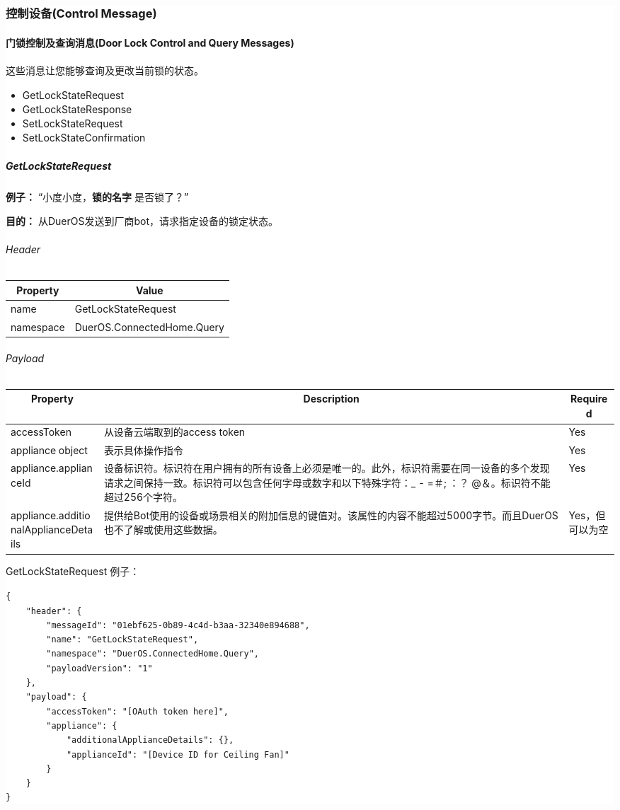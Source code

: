 ### 控制设备(Control Message)

#### 门锁控制及查询消息(Door Lock Control and Query Messages)

这些消息让您能够查询及更改当前锁的状态。

* GetLockStateRequest
* GetLockStateResponse
* SetLockStateRequest
* SetLockStateConfirmation

##### GetLockStateRequest

**例子：**
“小度小度，**锁的名字** 是否锁了？”

**目的：**
从DuerOS发送到厂商bot，请求指定设备的锁定状态。

###### Header

|Property|Value|
|---|---|
|name|GetLockStateRequest|
|namespace|DuerOS.ConnectedHome.Query|

###### Payload

|Property|Description|Required|
|---|---|---|
| accessToken | 从设备云端取到的access token | Yes |
| appliance object | 表示具体操作指令 | Yes |
| appliance.applianceId | 设备标识符。标识符在用户拥有的所有设备上必须是唯一的。此外，标识符需要在同一设备的多个发现请求之间保持一致。标识符可以包含任何字母或数字和以下特殊字符：_ - =＃; ：？ @＆。标识符不能超过256个字符。 | Yes |
| appliance.additionalApplianceDetails | 提供给Bot使用的设备或场景相关的附加信息的键值对。该属性的内容不能超过5000字节。而且DuerOS也不了解或使用这些数据。 | Yes，但可以为空 |

GetLockStateRequest 例子：
```
{
    "header": {
        "messageId": "01ebf625-0b89-4c4d-b3aa-32340e894688",
        "name": "GetLockStateRequest",
        "namespace": "DuerOS.ConnectedHome.Query",
        "payloadVersion": "1"
    },
    "payload": {
        "accessToken": "[OAuth token here]",
        "appliance": {
            "additionalApplianceDetails": {},
            "applianceId": "[Device ID for Ceiling Fan]"
        }
    }
}
```
